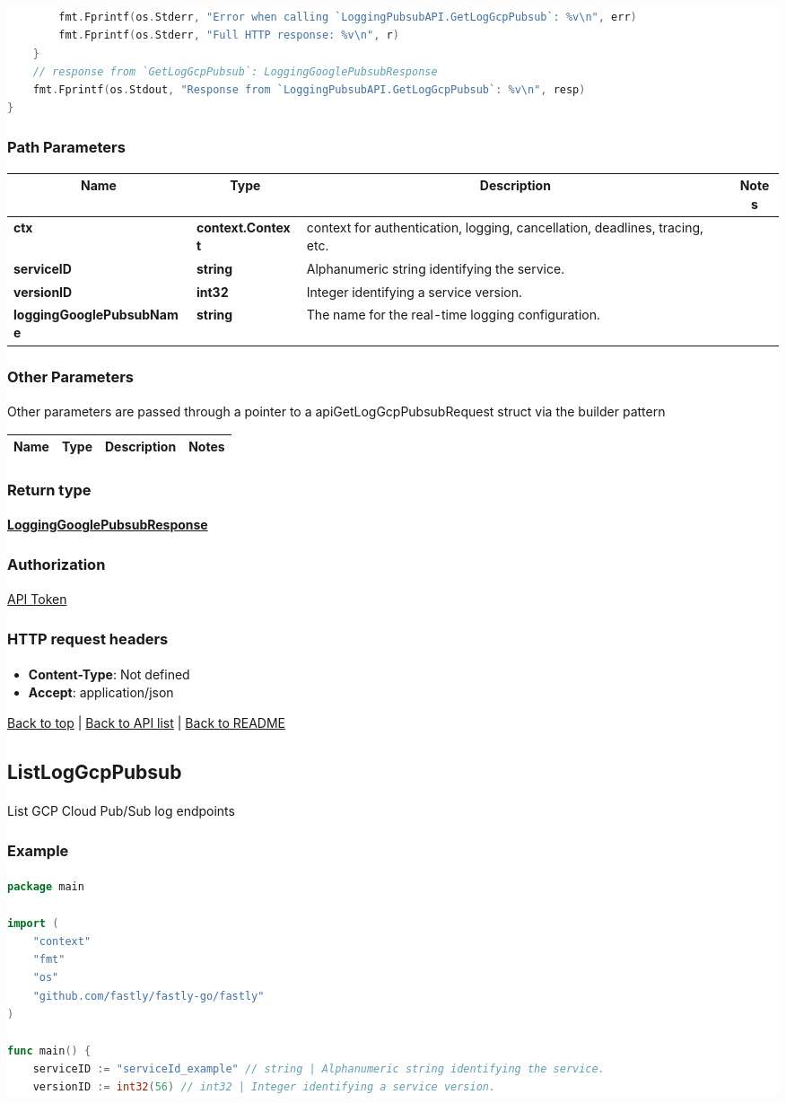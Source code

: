 ```go
        fmt.Fprintf(os.Stderr, "Error when calling `LoggingPubsubAPI.GetLogGcpPubsub`: %v\n", err)
        fmt.Fprintf(os.Stderr, "Full HTTP response: %v\n", r)
    }
    // response from `GetLogGcpPubsub`: LoggingGooglePubsubResponse
    fmt.Fprintf(os.Stdout, "Response from `LoggingPubsubAPI.GetLogGcpPubsub`: %v\n", resp)
}
```

### Path Parameters


Name | Type | Description  | Notes
------------- | ------------- | ------------- | -------------
**ctx** | **context.Context** | context for authentication, logging, cancellation, deadlines, tracing, etc.
**serviceID** | **string** | Alphanumeric string identifying the service. | 
**versionID** | **int32** | Integer identifying a service version. | 
**loggingGooglePubsubName** | **string** | The name for the real-time logging configuration. | 

### Other Parameters

Other parameters are passed through a pointer to a apiGetLogGcpPubsubRequest struct via the builder pattern


Name | Type | Description  | Notes
------------- | ------------- | ------------- | -------------


### Return type

[**LoggingGooglePubsubResponse**](LoggingGooglePubsubResponse.md)

### Authorization

[API Token](https://www.fastly.com/documentation/reference/api/#authentication)

### HTTP request headers

- **Content-Type**: Not defined
- **Accept**: application/json

[Back to top](#) | [Back to API list](../README.md#documentation-for-api-endpoints) | [Back to README](../README.md)


## ListLogGcpPubsub

List GCP Cloud Pub/Sub log endpoints



### Example

```go
package main

import (
    "context"
    "fmt"
    "os"
    "github.com/fastly/fastly-go/fastly"
)

func main() {
    serviceID := "serviceId_example" // string | Alphanumeric string identifying the service.
    versionID := int32(56) // int32 | Integer identifying a service version.

```